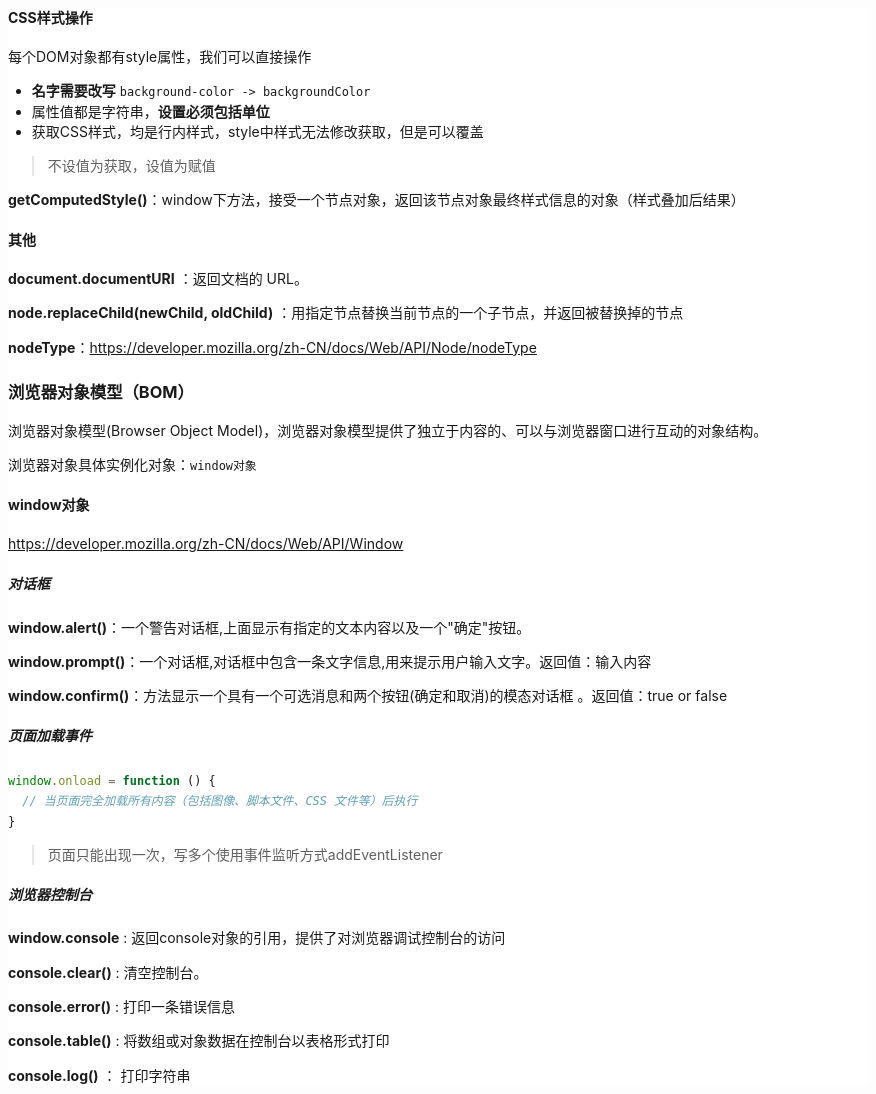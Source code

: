 #### CSS样式操作

每个DOM对象都有style属性，我们可以直接操作

- **名字需要改写** `background-color -> backgroundColor`
- 属性值都是字符串，**设置必须包括单位**
- 获取CSS样式，均是行内样式，style中样式无法修改获取，但是可以覆盖

> 不设值为获取，设值为赋值

**getComputedStyle()**：window下方法，接受一个节点对象，返回该节点对象最终样式信息的对象（样式叠加后结果）

#### 其他

**document.documentURI** ：返回文档的 URL。

**node.replaceChild(newChild, oldChild)** ：用指定节点替换当前节点的一个子节点，并返回被替换掉的节点

**nodeType**：https://developer.mozilla.org/zh-CN/docs/Web/API/Node/nodeType



### 浏览器对象模型（BOM）

浏览器对象模型(Browser Object Model)，浏览器对象模型提供了独立于内容的、可以与浏览器窗口进行互动的对象结构。

浏览器对象具体实例化对象：`window对象`

#### window对象

https://developer.mozilla.org/zh-CN/docs/Web/API/Window

##### 对话框

**window.alert()**：一个警告对话框,上面显示有指定的文本内容以及一个"确定"按钮。

**window.prompt()**：一个对话框,对话框中包含一条文字信息,用来提示用户输入文字。返回值：输入内容

**window.confirm()**：方法显示一个具有一个可选消息和两个按钮(确定和取消)的模态对话框 。返回值：true or false

##### 页面加载事件

```javascript
window.onload = function () {
  // 当页面完全加载所有内容（包括图像、脚本文件、CSS 文件等）后执行
}
```

>页面只能出现一次，写多个使用事件监听方式addEventListener

##### 浏览器控制台

**window.console** : 返回console对象的引用，提供了对浏览器调试控制台的访问

**console.clear()** : 清空控制台。

**console.error()**  : 打印一条错误信息

**console.table()** : 将数组或对象数据在控制台以表格形式打印

**console.log()** ： 打印字符串
